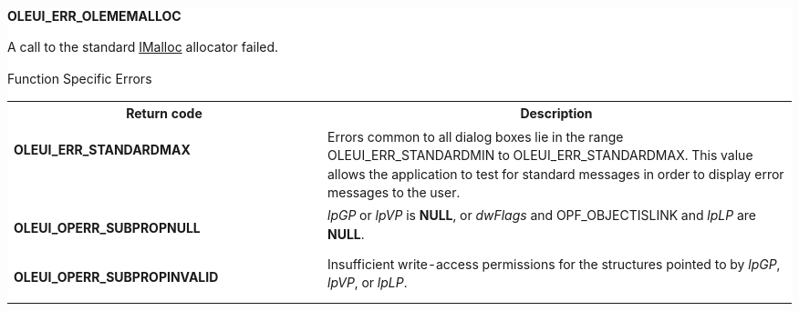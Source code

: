 </td>
</tr>
<tr>
<td width="40%">
<dl>
<dt><b>OLEUI_ERR_OLEMEMALLOC</b></dt>
</dl>
</td>
<td width="60%">
A call to the standard <a href="https://docs.microsoft.com/windows/desktop/api/objidl/nn-objidl-imalloc">IMalloc</a> allocator failed.

</td>
</tr>
</table>
 


Function Specific Errors



<table>
<tr>
<th>Return code</th>
<th>Description</th>
</tr>
<tr>
<td width="40%">
<dl>
<dt><b>OLEUI_ERR_STANDARDMAX</b></dt>
</dl>
</td>
<td width="60%">
Errors common to all dialog boxes lie in the range OLEUI_ERR_STANDARDMIN to OLEUI_ERR_STANDARDMAX. This value allows the application to test for standard messages in order to display error messages to the user.

</td>
</tr>
<tr>
<td width="40%">
<dl>
<dt><b>OLEUI_OPERR_SUBPROPNULL</b></dt>
</dl>
</td>
<td width="60%">
<i>lpGP</i> or <i>lpVP</i> is <b>NULL</b>, or <i>dwFlags</i> and OPF_OBJECTISLINK and <i>lpLP</i> are <b>NULL</b>.

</td>
</tr>
<tr>
<td width="40%">
<dl>
<dt><b>OLEUI_OPERR_SUBPROPINVALID</b></dt>
</dl>
</td>
<td width="60%">
Insufficient write-access permissions for the structures pointed to by <i>lpGP</i>, <i>lpVP</i>, or <i>lpLP</i>.
